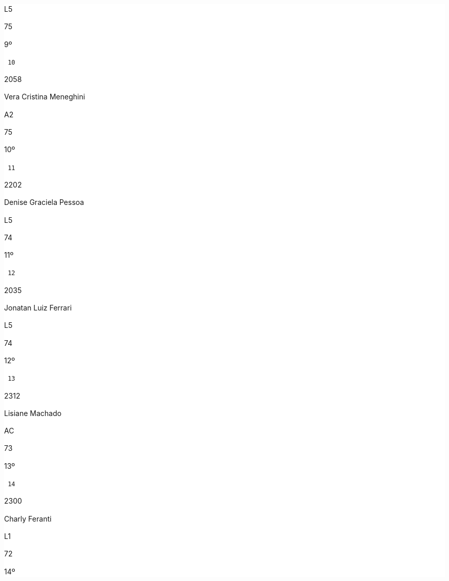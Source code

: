    L5

   75

   9º 

     10

   2058

   Vera Cristina Meneghini

   A2

   75

   10º 

     11

   2202

   Denise Graciela Pessoa

   L5

   74

   11º 

     12

   2035

   Jonatan Luiz Ferrari

   L5

   74

   12º 

     13

   2312

   Lisiane Machado

   AC

   73

   13º 

     14

   2300

   Charly Feranti

   L1

   72

   14º 
